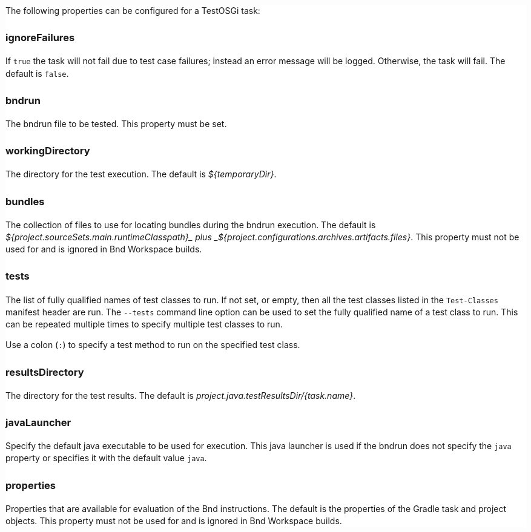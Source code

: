The following properties can be configured for a TestOSGi task:

### ignoreFailures

If `true` the task will not fail due to test case failures; instead an error message will be logged.
Otherwise, the task will fail.
The default is `false`.

### bndrun

The bndrun file to be tested.
This property must be set.

### workingDirectory

The directory for the test execution.
The default is _${temporaryDir}_.

### bundles

The collection of files to use for locating bundles during the bndrun execution.
The default is _${project.sourceSets.main.runtimeClasspath}_ plus _${project.configurations.archives.artifacts.files}_.
This property must not be used for and is ignored in Bnd Workspace builds.

### tests

The list of fully qualified names of test classes to run.
If not set, or empty, then all the test classes listed in the `Test-Classes` manifest header are run.
The `--tests` command line option can be used to set the fully qualified name of a test class to run.
This can be repeated multiple times to specify multiple test classes to run.

Use a colon (`:`) to specify a test method to run on the specified test class.

### resultsDirectory

The directory for the test results.
The default is _${project.java.testResultsDir}/${task.name}_.

### javaLauncher

Specify the default java executable to be used for execution.
This java launcher is used if the bndrun does not specify the `java` property or specifies it with the default value `java`.

### properties

Properties that are available for evaluation of the Bnd instructions.
The default is the properties of the Gradle task and project objects.
This property must not be used for and is ignored in Bnd Workspace builds.
